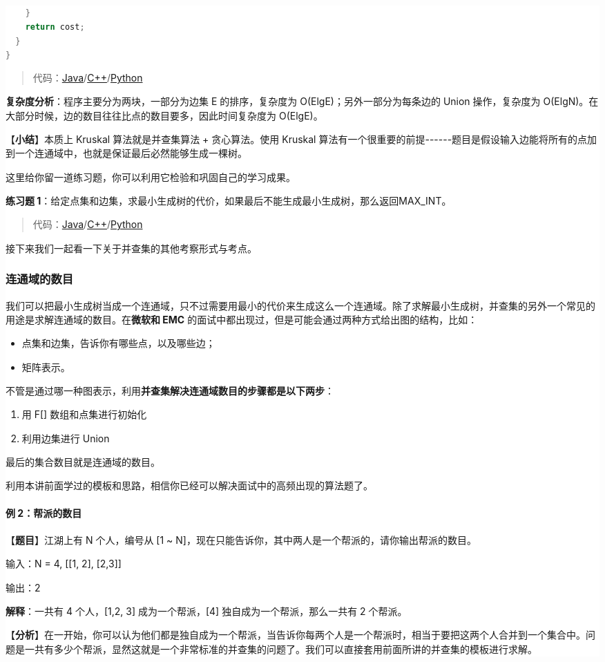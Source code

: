 ```java
    }
    return cost;
  }
}
```

> 代码：[Java](https://github.com/lagoueduCol/Algorithm-Dryad/blob/main/07.UF/P1287.java?fileGuid=xxQTRXtVcqtHK6j8)/[C++](https://github.com/lagoueduCol/Algorithm-Dryad/blob/main/07.UF/P1287.cpp?fileGuid=xxQTRXtVcqtHK6j8)/[Python](https://github.com/lagoueduCol/Algorithm-Dryad/blob/main/07.UF/P1287.py?fileGuid=xxQTRXtVcqtHK6j8)

**复杂度分析**：程序主要分为两块，一部分为边集 E 的排序，复杂度为 O(ElgE)；另外一部分为每条边的 Union 操作，复杂度为 O(ElgN)。在大部分时候，边的数目往往比点的数目要多，因此时间复杂度为 O(ElgE)。

【**小结**】本质上 Kruskal 算法就是并查集算法 + 贪心算法。使用 Kruskal 算法有一个很重要的前提------题目是假设输入边能将所有的点加到一个连通域中，也就是保证最后必然能够生成一棵树。

这里给你留一道练习题，你可以利用它检验和巩固自己的学习成果。

**练习题 1**：给定点集和边集，求最小生成树的代价，如果最后不能生成最小生成树，那么返回MAX_INT。
> 代码：[Java](https://github.com/lagoueduCol/Algorithm-Dryad/blob/main/07.UF/%E6%9C%80%E5%B0%8F%E7%94%9F%E6%88%90%E6%A0%91%E7%9A%84%E4%BB%A3%E4%BB%B7.md?fileGuid=xxQTRXtVcqtHK6j8)/[C++](https://github.com/lagoueduCol/Algorithm-Dryad/blob/main/07.UF/%E6%9C%80%E5%B0%8F%E7%94%9F%E6%88%90%E6%A0%91%E7%9A%84%E4%BB%A3%E4%BB%B7.md?fileGuid=xxQTRXtVcqtHK6j8)/[Python](https://github.com/lagoueduCol/Algorithm-Dryad/blob/main/07.UF/%E6%9C%80%E5%B0%8F%E7%94%9F%E6%88%90%E6%A0%91%E7%9A%84%E4%BB%A3%E4%BB%B7.md?fileGuid=xxQTRXtVcqtHK6j8)

接下来我们一起看一下关于并查集的其他考察形式与考点。

### 连通域的数目

我们可以把最小生成树当成一个连通域，只不过需要用最小的代价来生成这么一个连通域。除了求解最小生成树，并查集的另外一个常见的用途是求解连通域的数目。在**微软和 EMC** 的面试中都出现过，但是可能会通过两种方式给出图的结构，比如：

* 点集和边集，告诉你有哪些点，以及哪些边；

* 矩阵表示。

不管是通过哪一种图表示，利用**并查集解决连通域数目的步骤都是以下两步**：

1. 用 F\[\] 数组和点集进行初始化

2. 利用边集进行 Union

最后的集合数目就是连通域的数目。

利用本讲前面学过的模板和思路，相信你已经可以解决面试中的高频出现的算法题了。

#### 例 2：帮派的数目

【**题目**】江湖上有 N 个人，编号从 \[1 \~ N\]，现在只能告诉你，其中两人是一个帮派的，请你输出帮派的数目。

输入：N = 4, \[\[1, 2\], \[2,3\]\]

输出：2

**解释**：一共有 4 个人，\[1,2, 3\] 成为一个帮派，\[4\] 独自成为一个帮派，那么一共有 2 个帮派。

【**分析**】在一开始，你可以认为他们都是独自成为一个帮派，当告诉你每两个人是一个帮派时，相当于要把这两个人合并到一个集合中。问题是一共有多少个帮派，显然这就是一个非常标准的并查集的问题了。我们可以直接套用前面所讲的并查集的模板进行求解。
